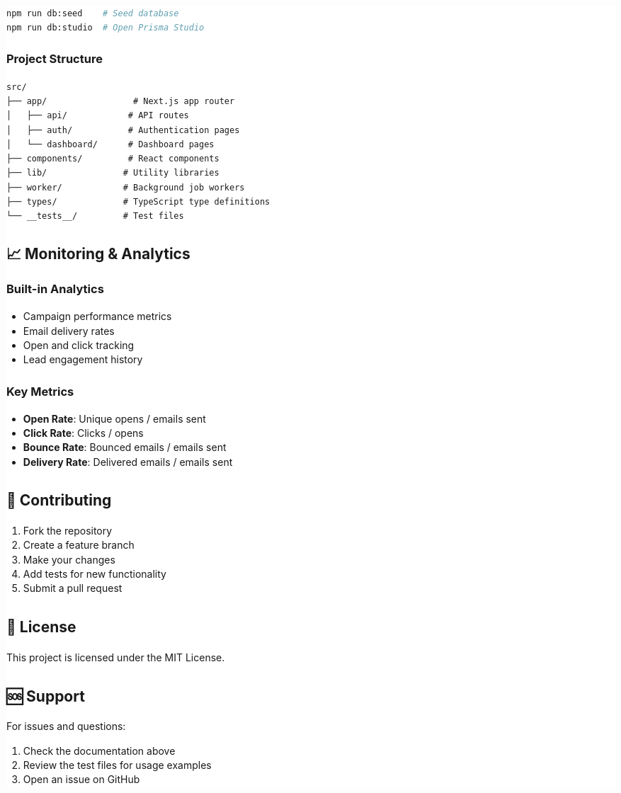 ```bash
npm run db:seed    # Seed database
npm run db:studio  # Open Prisma Studio
```

### Project Structure
```
src/
├── app/                 # Next.js app router
│   ├── api/            # API routes
│   ├── auth/           # Authentication pages
│   └── dashboard/      # Dashboard pages
├── components/         # React components
├── lib/               # Utility libraries
├── worker/            # Background job workers
├── types/             # TypeScript type definitions
└── __tests__/         # Test files
```

## 📈 Monitoring & Analytics

### Built-in Analytics
- Campaign performance metrics
- Email delivery rates
- Open and click tracking
- Lead engagement history

### Key Metrics
- **Open Rate**: Unique opens / emails sent
- **Click Rate**: Clicks / opens
- **Bounce Rate**: Bounced emails / emails sent
- **Delivery Rate**: Delivered emails / emails sent

## 🤝 Contributing

1. Fork the repository
2. Create a feature branch
3. Make your changes
4. Add tests for new functionality
5. Submit a pull request

## 📄 License

This project is licensed under the MIT License.

## 🆘 Support

For issues and questions:
1. Check the documentation above
2. Review the test files for usage examples
3. Open an issue on GitHub
